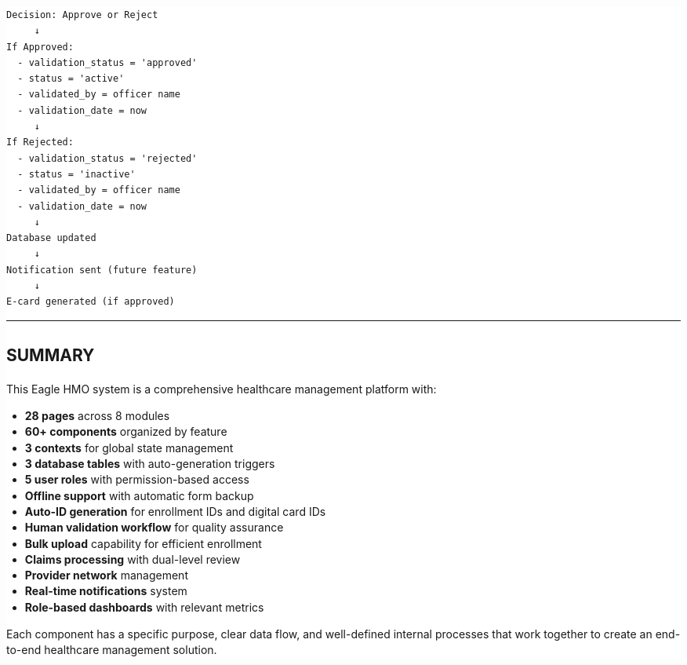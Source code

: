 ```
Decision: Approve or Reject
     ↓
If Approved:
  - validation_status = 'approved'
  - status = 'active'
  - validated_by = officer name
  - validation_date = now
     ↓
If Rejected:
  - validation_status = 'rejected'
  - status = 'inactive'
  - validated_by = officer name
  - validation_date = now
     ↓
Database updated
     ↓
Notification sent (future feature)
     ↓
E-card generated (if approved)
```

---

## SUMMARY

This Eagle HMO system is a comprehensive healthcare management platform with:

- **28 pages** across 8 modules
- **60+ components** organized by feature
- **3 contexts** for global state management
- **3 database tables** with auto-generation triggers
- **5 user roles** with permission-based access
- **Offline support** with automatic form backup
- **Auto-ID generation** for enrollment IDs and digital card IDs
- **Human validation workflow** for quality assurance
- **Bulk upload** capability for efficient enrollment
- **Claims processing** with dual-level review
- **Provider network** management
- **Real-time notifications** system
- **Role-based dashboards** with relevant metrics

Each component has a specific purpose, clear data flow, and well-defined internal processes that work together to create an end-to-end healthcare management solution.
